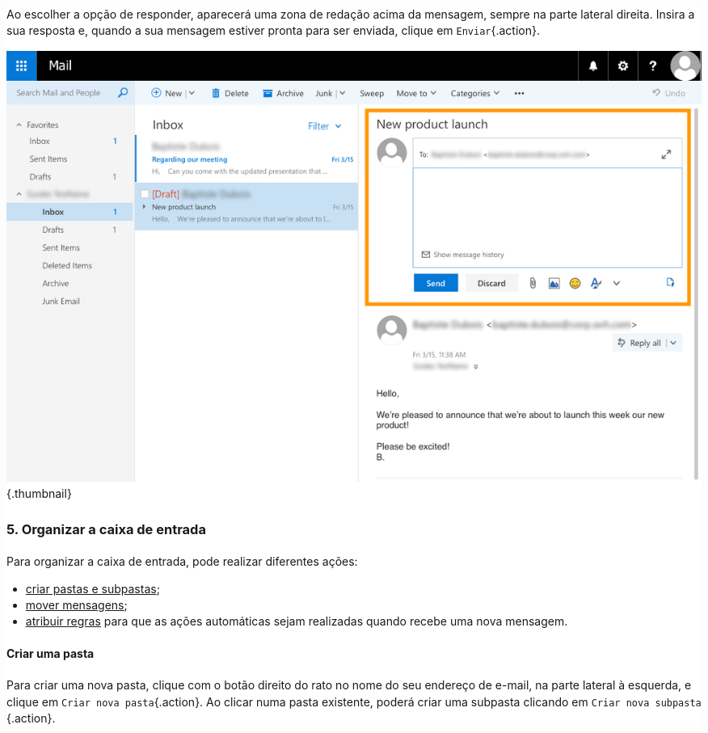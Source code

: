 Ao escolher a opção de responder, aparecerá uma zona de redação acima da mensagem, sempre na parte lateral direita. Insira a sua resposta e, quando a sua mensagem estiver pronta para ser enviada, clique em `Enviar`{.action}.

![useowa](images/use-owa-step9.png){.thumbnail}

### 5. Organizar a caixa de entrada

Para organizar a caixa de entrada, pode realizar diferentes ações: 

- [criar pastas e subpastas](./#criar-uma-pasta);
- [mover mensagens](./#mover-uma-mensagem);
- [atribuir regras](./#criar-uma-regra) para que as ações automáticas sejam realizadas quando recebe uma nova mensagem. 

#### Criar uma pasta

Para criar uma nova pasta, clique com o botão direito do rato no nome do seu endereço de e-mail, na parte lateral à esquerda, e clique em `Criar nova pasta`{.action}. Ao clicar numa pasta existente, poderá criar uma subpasta clicando em `Criar nova subpasta`{.action}. 
